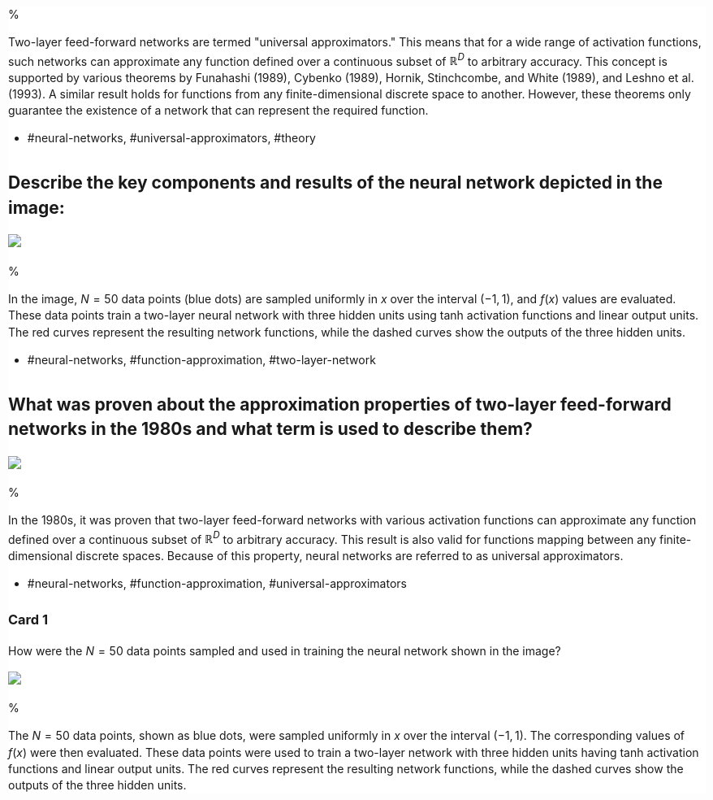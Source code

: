 %

Two-layer feed-forward networks are termed "universal approximators." This means that for a wide range of activation functions, such networks can approximate any function defined over a continuous subset of $\mathbb{R}^{D}$ to arbitrary accuracy. This concept is supported by various theorems by Funahashi (1989), Cybenko (1989), Hornik, Stinchcombe, and White (1989), and Leshno et al. (1993). A similar result holds for functions from any finite-dimensional discrete space to another. However, these theorems only guarantee the existence of a network that can represent the required function.

- #neural-networks, #universal-approximators, #theory




## Describe the key components and results of the neural network depicted in the image:

![](https://cdn.mathpix.com/cropped/2024_05_26_53b5c38c9dec90db1928g-1.jpg?height=393&width=481&top_left_y=673&top_left_x=1142)

%
  
In the image, $N=50$ data points (blue dots) are sampled uniformly in $x$ over the interval $(-1,1)$, and $f(x)$ values are evaluated. These data points train a two-layer neural network with three hidden units using tanh activation functions and linear output units. The red curves represent the resulting network functions, while the dashed curves show the outputs of the three hidden units.

- #neural-networks, #function-approximation, #two-layer-network

## What was proven about the approximation properties of two-layer feed-forward networks in the 1980s and what term is used to describe them?

![](https://cdn.mathpix.com/cropped/2024_05_26_53b5c38c9dec90db1928g-1.jpg?height=393&width=481&top_left_y=673&top_left_x=1142)

%

In the 1980s, it was proven that two-layer feed-forward networks with various activation functions can approximate any function defined over a continuous subset of $\mathbb{R}^{D}$ to arbitrary accuracy. This result is also valid for functions mapping between any finite-dimensional discrete spaces. Because of this property, neural networks are referred to as universal approximators.

- #neural-networks, #function-approximation, #universal-approximators

### Card 1

How were the $N=50$ data points sampled and used in training the neural network shown in the image?

![](https://cdn.mathpix.com/cropped/2024_05_26_53b5c38c9dec90db1928g-1.jpg?height=393&width=481&top_left_y=673&top_left_x=1142)

%

The $N=50$ data points, shown as blue dots, were sampled uniformly in $x$ over the interval $(-1,1)$. The corresponding values of $f(x)$ were then evaluated. These data points were used to train a two-layer network with three hidden units having tanh activation functions and linear output units. The red curves represent the resulting network functions, while the dashed curves show the outputs of the three hidden units.
